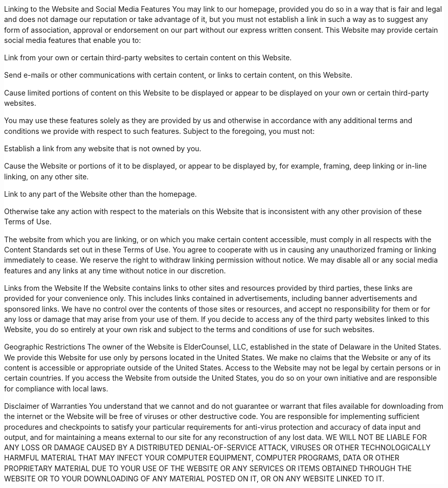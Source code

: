 Linking to the Website and Social Media Features
You may link to our homepage, provided you do so in a way that is fair and legal and does not damage our reputation or take advantage of it, but you must not establish a link in such a way as to suggest any form of association, approval or endorsement on our part without our express written consent.
This Website may provide certain social media features that enable you to:

Link from your own or certain third-party websites to certain content on this Website.

Send e-mails or other communications with certain content, or links to certain content, on this Website.

Cause limited portions of content on this Website to be displayed or appear to be displayed on your own or certain third-party websites.

You may use these features solely as they are provided by us and otherwise in accordance with any additional terms and conditions we provide with respect to such features. Subject to the foregoing, you must not:

Establish a link from any website that is not owned by you.

Cause the Website or portions of it to be displayed, or appear to be displayed by, for example, framing, deep linking or in-line linking, on any other site.

Link to any part of the Website other than the homepage.

Otherwise take any action with respect to the materials on this Website that is inconsistent with any other provision of these Terms of Use.

The website from which you are linking, or on which you make certain content accessible, must comply in all respects with the Content Standards set out in these Terms of Use.
You agree to cooperate with us in causing any unauthorized framing or linking immediately to cease. We reserve the right to withdraw linking permission without notice.
We may disable all or any social media features and any links at any time without notice in our discretion.

Links from the Website
If the Website contains links to other sites and resources provided by third parties, these links are provided for your convenience only. This includes links contained in advertisements, including banner advertisements and sponsored links. We have no control over the contents of those sites or resources, and accept no responsibility for them or for any loss or damage that may arise from your use of them. If you decide to access any of the third party websites linked to this Website, you do so entirely at your own risk and subject to the terms and conditions of use for such websites.

Geographic Restrictions
The owner of the Website is ElderCounsel, LLC, established in the state of Delaware in the United States. We provide this Website for use only by persons located in the United States. We make no claims that the Website or any of its content is accessible or appropriate outside of the United States. Access to the Website may not be legal by certain persons or in certain countries. If you access the Website from outside the United States, you do so on your own initiative and are responsible for compliance with local laws.

Disclaimer of Warranties
You understand that we cannot and do not guarantee or warrant that files available for downloading from the internet or the Website will be free of viruses or other destructive code. You are responsible for implementing sufficient procedures and checkpoints to satisfy your particular requirements for anti-virus protection and accuracy of data input and output, and for maintaining a means external to our site for any reconstruction of any lost data. WE WILL NOT BE LIABLE FOR ANY LOSS OR DAMAGE CAUSED BY A DISTRIBUTED DENIAL-OF-SERVICE ATTACK, VIRUSES OR OTHER TECHNOLOGICALLY HARMFUL MATERIAL THAT MAY INFECT YOUR COMPUTER EQUIPMENT, COMPUTER PROGRAMS, DATA OR OTHER PROPRIETARY MATERIAL DUE TO YOUR USE OF THE WEBSITE OR ANY SERVICES OR ITEMS OBTAINED THROUGH THE WEBSITE OR TO YOUR DOWNLOADING OF ANY MATERIAL POSTED ON IT, OR ON ANY WEBSITE LINKED TO IT.